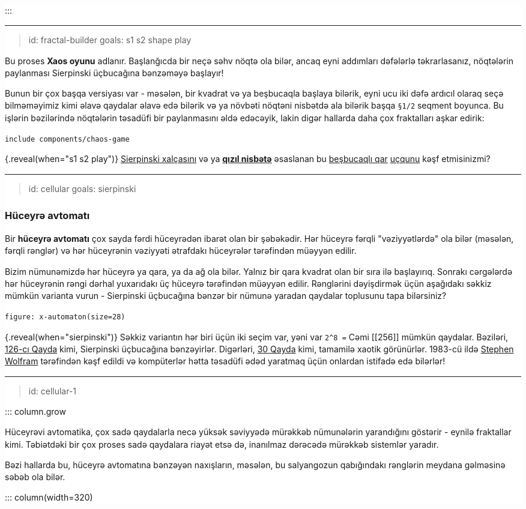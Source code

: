 :::

---
> id: fractal-builder
> goals: s1 s2 shape play

 Bu proses __Xaos oyunu__ adlanır. Başlanğıcda bir neçə səhv nöqtə ola bilər, ancaq eyni addımları dəfələrlə təkrarlasanız, nöqtələrin paylanması Sierpinski üçbucağına bənzəməyə başlayır! 

 Bunun bir çox başqa versiyası var - məsələn, bir kvadrat və ya beşbucaqla başlaya bilərik, eyni ucu iki dəfə ardıcıl olaraq seçə bilməməyimiz kimi əlavə qaydalar əlavə edə bilərik və ya növbəti nöqtəni nisbətdə ala bilərik başqa `§1/2` seqment boyunca. Bu işlərin bəzilərində nöqtələrin təsadüfi bir paylanmasını əldə edəcəyik, lakin digər hallarda daha çox fraktalları aşkar edirik: 

    include components/chaos-game

{.reveal(when="s1 s2 play")} [Sierpinski xalçasını](action:carpet()) və ya [__qızıl nisbətə__](gloss:golden-ratio) əsaslanan bu [beşbucaqlı qar](action:snowflake()) [uçqunu](action:carpet()) kəşf etmisinizmi? 

---
> id: cellular
> goals: sierpinski

### Hüceyrə avtomatı 

 Bir __hüceyrə avtomatı__ çox sayda fərdi hüceyrədən ibarət olan bir şəbəkədir. Hər hüceyrə fərqli "vəziyyətlərdə" ola bilər (məsələn, fərqli rənglər) və hər hüceyrənin vəziyyəti ətrafdakı hüceyrələr tərəfindən müəyyən edilir. 

 Bizim nümunəmizdə hər hüceyrə ya qara, ya da ağ ola bilər. Yalnız bir qara kvadrat olan bir sıra ilə başlayırıq. Sonrakı cərgələrdə hər hüceyrənin rəngi dərhal yuxarıdakı üç hüceyrə tərəfindən müəyyən edilir. Rənglərini dəyişdirmək üçün aşağıdakı səkkiz mümkün varianta vurun - Sierpinski üçbucağına bənzər bir nümunə yaradan qaydalar toplusunu tapa bilərsiniz? 

    figure: x-automaton(size=28)

{.reveal(when="sierpinski")} Səkkiz variantın hər biri üçün iki seçim var, yəni var `2^8 =` Cəmi [[256]] mümkün qaydalar. Bəziləri, [126-cı Qayda](action:setRule('01111110')) kimi, Sierpinski üçbucağına bənzəyirlər. Digərləri, [30 Qayda](action:setRule('01111000')) kimi, tamamilə xaotik görünürlər. 1983-cü ildə [Stephen Wolfram](bio:wolfram) tərəfindən kəşf edildi və kompüterlər hətta təsadüfi ədəd yaratmaq üçün onlardan istifadə edə bilərlər! 

---
> id: cellular-1

::: column.grow

 Hüceyrəvi avtomatika, çox sadə qaydalarla necə yüksək səviyyədə mürəkkəb nümunələrin yarandığını göstərir - eynilə fraktallar kimi. Təbiətdəki bir çox proses sadə qaydalara riayət etsə də, inanılmaz dərəcədə mürəkkəb sistemlər yaradır. 

 Bəzi hallarda bu, hüceyrə avtomatına bənzəyən naxışların, məsələn, bu salyangozun qabığındakı rənglərin meydana gəlməsinə səbəb ola bilər. 

::: column(width=320)
